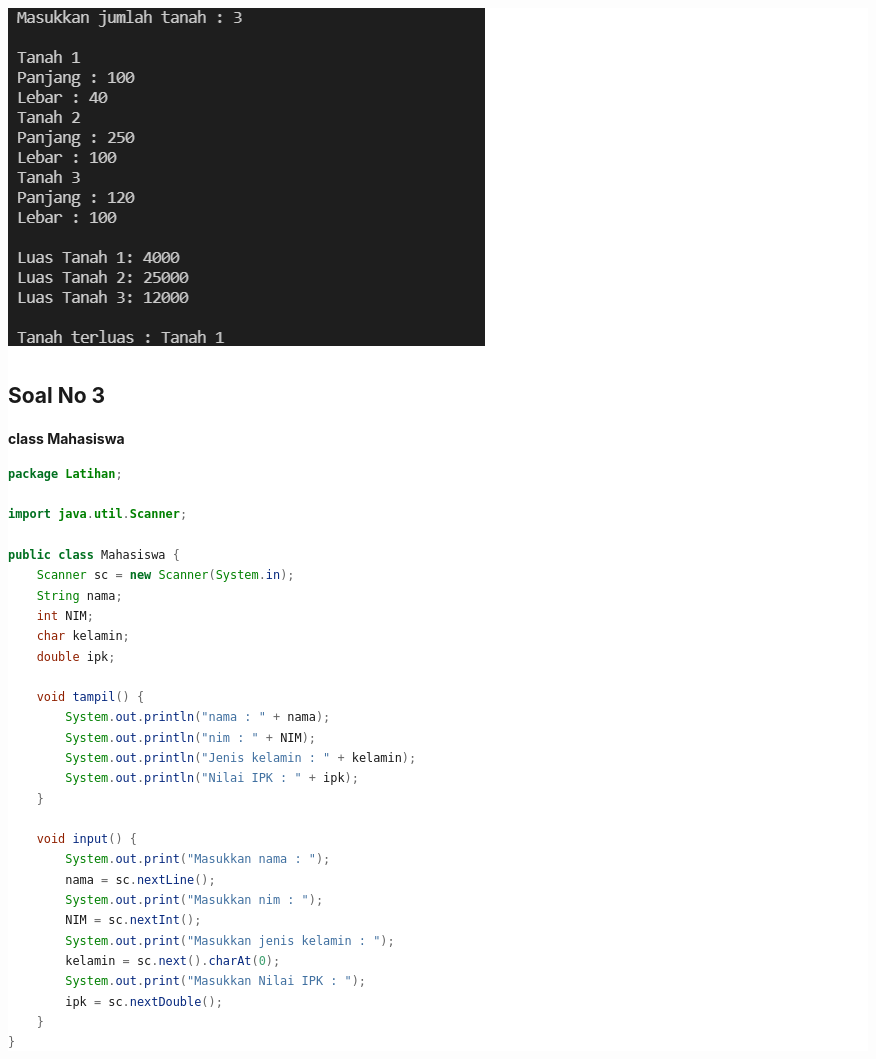 <img src="Image/ss8.png">

## Soal No 3


**class Mahasiswa**
```java
package Latihan;

import java.util.Scanner;

public class Mahasiswa {
    Scanner sc = new Scanner(System.in);
    String nama;
    int NIM;
    char kelamin;
    double ipk;

    void tampil() {
        System.out.println("nama : " + nama);
        System.out.println("nim : " + NIM);
        System.out.println("Jenis kelamin : " + kelamin);
        System.out.println("Nilai IPK : " + ipk);
    }

    void input() {
        System.out.print("Masukkan nama : ");
        nama = sc.nextLine();
        System.out.print("Masukkan nim : ");
        NIM = sc.nextInt();
        System.out.print("Masukkan jenis kelamin : ");
        kelamin = sc.next().charAt(0);
        System.out.print("Masukkan Nilai IPK : ");
        ipk = sc.nextDouble();
    }
}
```
